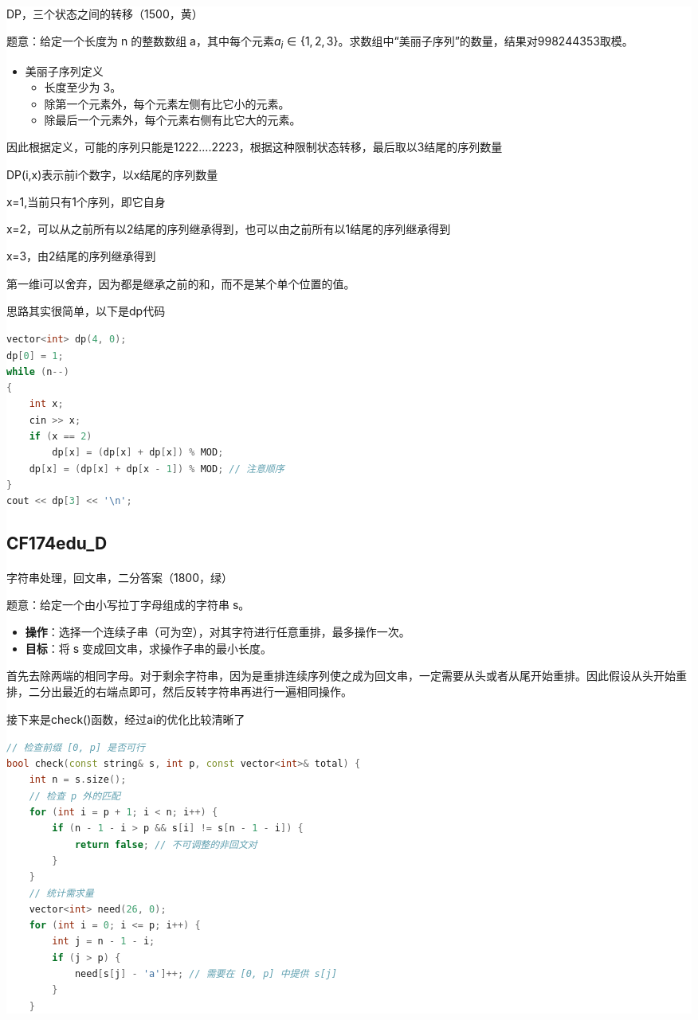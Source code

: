 DP，三个状态之间的转移（1500，黄）

题意：给定一个长度为 n 的整数数组 a，其中每个元素$a_i \in \{1, 2, 3\}$。求数组中“美丽子序列”的数量，结果对998244353取模。

- 美丽子序列定义
  - 长度至少为 3。
  - 除第一个元素外，每个元素左侧有比它小的元素。
  - 除最后一个元素外，每个元素右侧有比它大的元素。

因此根据定义，可能的序列只能是1222....2223，根据这种限制状态转移，最后取以3结尾的序列数量

DP(i,x)表示前i个数字，以x结尾的序列数量

x=1,当前只有1个序列，即它自身

x=2，可以从之前所有以2结尾的序列继承得到，也可以由之前所有以1结尾的序列继承得到

x=3，由2结尾的序列继承得到

第一维i可以舍弃，因为都是继承之前的和，而不是某个单个位置的值。

思路其实很简单，以下是dp代码

```cpp
vector<int> dp(4, 0);
dp[0] = 1;
while (n--)
{
    int x;
    cin >> x;
    if (x == 2)
        dp[x] = (dp[x] + dp[x]) % MOD;
    dp[x] = (dp[x] + dp[x - 1]) % MOD; // 注意顺序
}
cout << dp[3] << '\n';
```





## CF174edu_D

字符串处理，回文串，二分答案（1800，绿）

题意：给定一个由小写拉丁字母组成的字符串 s。

- **操作**：选择一个连续子串（可为空），对其字符进行任意重排，最多操作一次。
- **目标**：将 s 变成回文串，求操作子串的最小长度。

首先去除两端的相同字母。对于剩余字符串，因为是重排连续序列使之成为回文串，一定需要从头或者从尾开始重排。因此假设从头开始重排，二分出最近的右端点即可，然后反转字符串再进行一遍相同操作。

接下来是check()函数，经过ai的优化比较清晰了

```cpp
// 检查前缀 [0, p] 是否可行
bool check(const string& s, int p, const vector<int>& total) {
    int n = s.size();
    // 检查 p 外的匹配
    for (int i = p + 1; i < n; i++) {
        if (n - 1 - i > p && s[i] != s[n - 1 - i]) {
            return false; // 不可调整的非回文对
        }
    }
    // 统计需求量
    vector<int> need(26, 0);
    for (int i = 0; i <= p; i++) {
        int j = n - 1 - i;
        if (j > p) {
            need[s[j] - 'a']++; // 需要在 [0, p] 中提供 s[j]
        }
    }
```